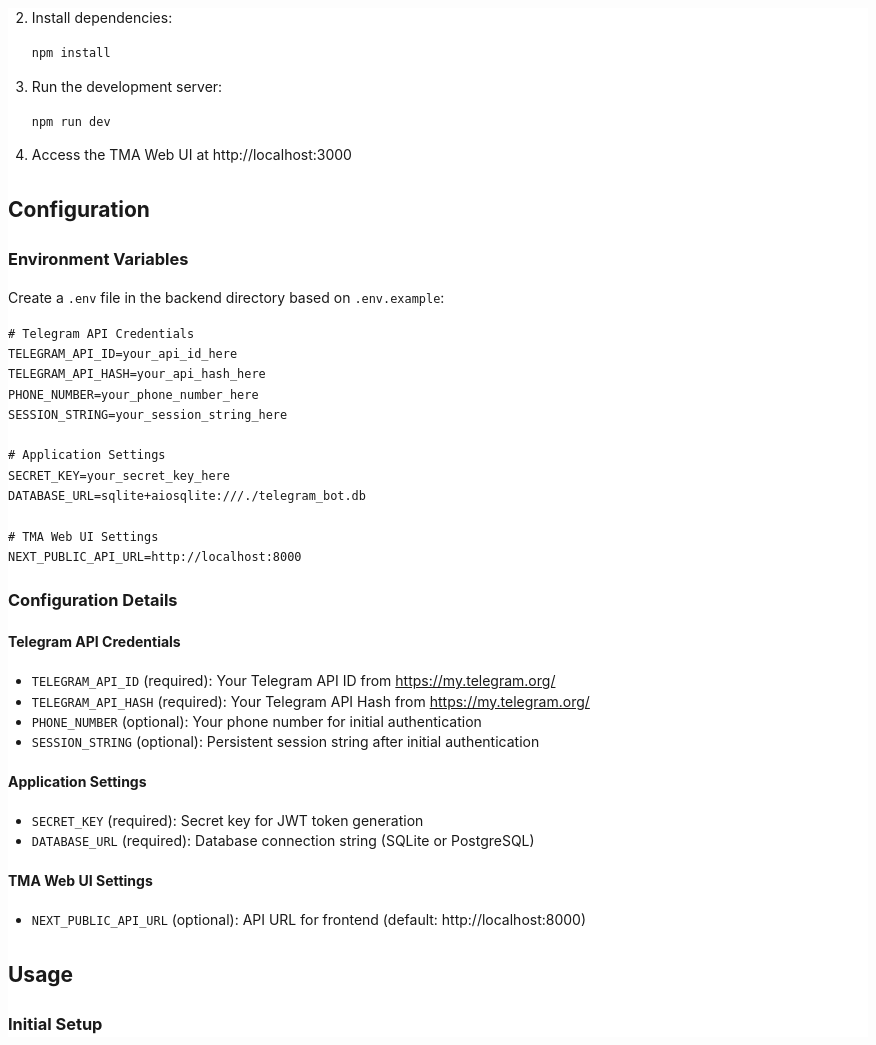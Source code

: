 2. Install dependencies:
   ```bash
   npm install
   ```

3. Run the development server:
   ```bash
   npm run dev
   ```

4. Access the TMA Web UI at http://localhost:3000

## Configuration

### Environment Variables

Create a `.env` file in the backend directory based on `.env.example`:

```env
# Telegram API Credentials
TELEGRAM_API_ID=your_api_id_here
TELEGRAM_API_HASH=your_api_hash_here
PHONE_NUMBER=your_phone_number_here
SESSION_STRING=your_session_string_here

# Application Settings
SECRET_KEY=your_secret_key_here
DATABASE_URL=sqlite+aiosqlite:///./telegram_bot.db

# TMA Web UI Settings
NEXT_PUBLIC_API_URL=http://localhost:8000
```

### Configuration Details

#### Telegram API Credentials

- `TELEGRAM_API_ID` (required): Your Telegram API ID from https://my.telegram.org/
- `TELEGRAM_API_HASH` (required): Your Telegram API Hash from https://my.telegram.org/
- `PHONE_NUMBER` (optional): Your phone number for initial authentication
- `SESSION_STRING` (optional): Persistent session string after initial authentication

#### Application Settings

- `SECRET_KEY` (required): Secret key for JWT token generation
- `DATABASE_URL` (required): Database connection string (SQLite or PostgreSQL)

#### TMA Web UI Settings

- `NEXT_PUBLIC_API_URL` (optional): API URL for frontend (default: http://localhost:8000)

## Usage

### Initial Setup
